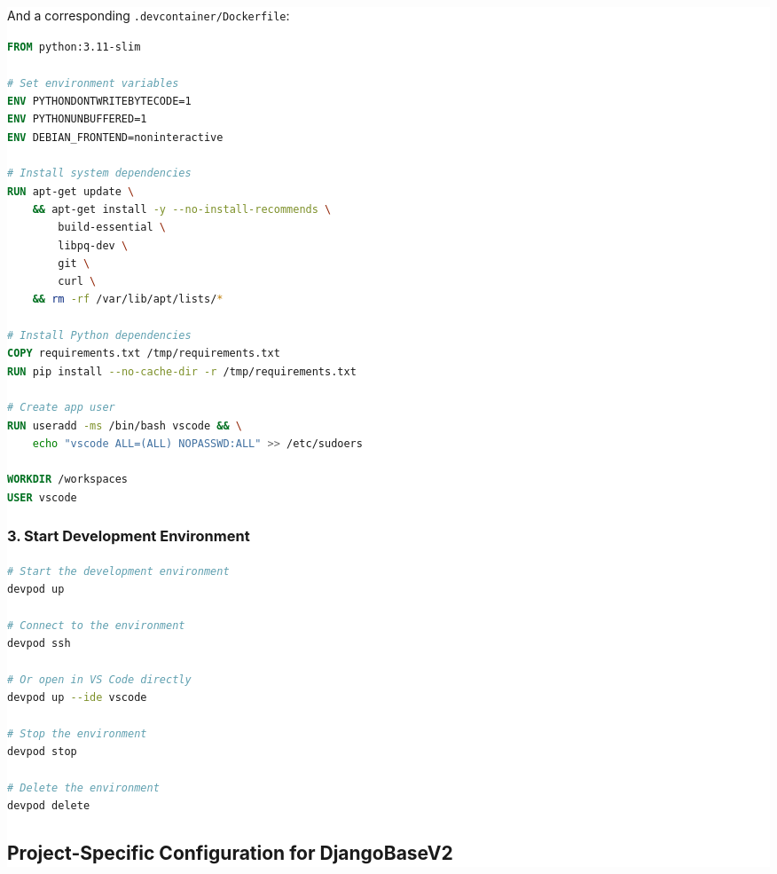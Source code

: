 And a corresponding `.devcontainer/Dockerfile`:

```dockerfile
FROM python:3.11-slim

# Set environment variables
ENV PYTHONDONTWRITEBYTECODE=1
ENV PYTHONUNBUFFERED=1
ENV DEBIAN_FRONTEND=noninteractive

# Install system dependencies
RUN apt-get update \
    && apt-get install -y --no-install-recommends \
        build-essential \
        libpq-dev \
        git \
        curl \
    && rm -rf /var/lib/apt/lists/*

# Install Python dependencies
COPY requirements.txt /tmp/requirements.txt
RUN pip install --no-cache-dir -r /tmp/requirements.txt

# Create app user
RUN useradd -ms /bin/bash vscode && \
    echo "vscode ALL=(ALL) NOPASSWD:ALL" >> /etc/sudoers

WORKDIR /workspaces
USER vscode
```

### 3. Start Development Environment

```bash
# Start the development environment
devpod up

# Connect to the environment
devpod ssh

# Or open in VS Code directly
devpod up --ide vscode

# Stop the environment
devpod stop

# Delete the environment
devpod delete
```

## Project-Specific Configuration for DjangoBaseV2
